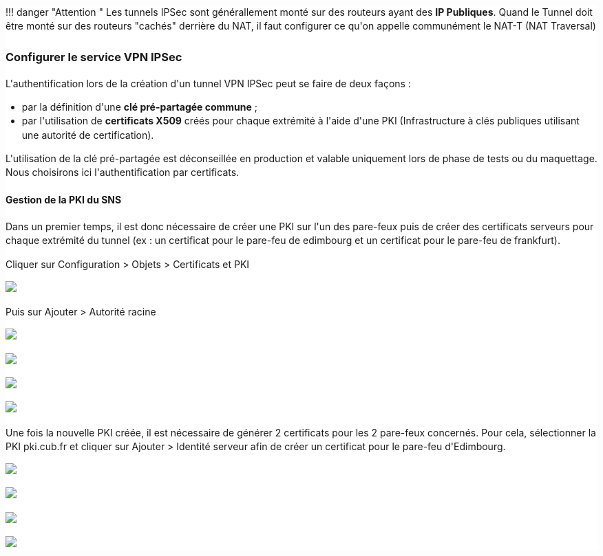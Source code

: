 !!! danger "Attention "
    Les tunnels IPSec sont générallement monté sur des routeurs ayant des **IP Publiques**. 
    Quand le Tunnel doit être monté sur des routeurs "cachés" derrière du NAT, il faut configurer ce qu'on appelle communément le NAT-T (NAT Traversal)

### Configurer le service VPN IPSec

L'authentification lors de la création d'un tunnel VPN IPSec peut se
faire de deux façons :

-   par la définition d'une **clé pré-partagée commune** ;
-   par l'utilisation de **certificats X509** créés pour chaque extrémité à
    l'aide d'une PKI (Infrastructure à clés publiques utilisant une
    autorité de certification).

L'utilisation de la clé pré-partagée est déconseillée en production et
valable uniquement lors de phase de tests ou du maquettage. Nous
choisirons ici l'authentification par certificats.

#### Gestion de la PKI du SNS

Dans un premier temps, il est donc nécessaire de créer une PKI sur l'un
des pare-feux puis de créer des certificats serveurs pour chaque
extrémité du tunnel (ex : un certificat pour le pare-feu de edimbourg et
un certificat pour le pare-feu de frankfurt).

Cliquer sur Configuration \> Objets \> Certificats et PKI

![](../../medias/stormshield/fiches/fiche12_vpn_SNS/Pictures/100000000000036D000002C4B7F8F37ECA2391D3.png)

Puis sur Ajouter \> Autorité racine

![](../../medias/stormshield/fiches/fiche12_vpn_SNS/Pictures/10000000000002F0000002657DB16C064E616CBC.png)

![](../../medias/stormshield/fiches/fiche12_vpn_SNS/Pictures/10000000000002EE00000281D2094D3AD3B6B497.png)

![](../../medias/stormshield/fiches/fiche12_vpn_SNS/Pictures/10000000000002EE0000027BCFC79F505DAAEB02.png)

![](../../medias/stormshield/fiches/fiche12_vpn_SNS/Pictures/10000000000002F2000002C07BF5936F4770D923.png)

Une fois la nouvelle PKI créée, il est nécessaire de générer 2
certificats pour les 2 pare-feux concernés. Pour cela, sélectionner la
PKI pki.cub.fr et cliquer sur Ajouter \> Identité serveur afin de créer
un certificat pour le pare-feu d'Edimbourg.

![](../../medias/stormshield/fiches/fiche12_vpn_SNS/Pictures/10000000000002F10000019470C0D50C91220659.png)

![](../../medias/stormshield/fiches/fiche12_vpn_SNS/Pictures/10000000000002F20000030DCC36697CC6DC368E.png)

![](../../medias/stormshield/fiches/fiche12_vpn_SNS/Pictures/10000000000002EE000001B98DB70C7BEE9753AD.png)

![](../../medias/stormshield/fiches/fiche12_vpn_SNS/Pictures/10000000000002EF0000024BBD5D5A7FAAC8BC87.png)
